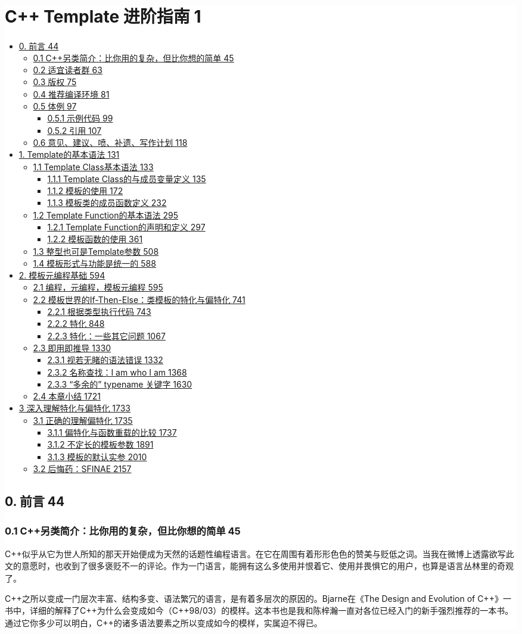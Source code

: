 # C++ Template 进阶指南 1



* [0. 前言 44](#0-前言-44)
	* [0.1 C++另类简介：比你用的复杂，但比你想的简单 45](#01-c另类简介比你用的复杂但比你想的简单-45)
	* [0.2 适宜读者群 63](#02-适宜读者群-63)
	* [0.3 版权 75](#03-版权-75)
	* [0.4 推荐编译环境 81](#04-推荐编译环境-81)
	* [0.5 体例 97](#05-体例-97)
		* [0.5.1 示例代码 99](#051-示例代码-99)
		* [0.5.2 引用 107](#052-引用-107)
	* [0.6 意见、建议、喷、补遗、写作计划 118](#06-意见建议喷补遗写作计划-118)
* [1. Template的基本语法 131](#1-template的基本语法-131)
	* [1.1 Template Class基本语法 133](#11-template-class基本语法-133)
		* [1.1.1 Template Class的与成员变量定义 135](#111-template-class的与成员变量定义-135)
		* [1.1.2 模板的使用 172](#112-模板的使用-172)
		* [1.1.3 模板类的成员函数定义 232](#113-模板类的成员函数定义-232)
	* [1.2 Template Function的基本语法 295](#12-template-function的基本语法-295)
		* [1.2.1 Template Function的声明和定义 297](#121-template-function的声明和定义-297)
		* [1.2.2 模板函数的使用 361](#122-模板函数的使用-361)
	* [1.3 整型也可是Template参数 508](#13-整型也可是template参数-508)
	* [1.4 模板形式与功能是统一的 588](#14-模板形式与功能是统一的-588)
* [2.  模板元编程基础 594](#2--模板元编程基础-594)
	* [2.1 编程，元编程，模板元编程 595](#21-编程元编程模板元编程-595)
	* [2.2 模板世界的If-Then-Else：类模板的特化与偏特化 741](#22-模板世界的if-then-else类模板的特化与偏特化-741)
		* [2.2.1 根据类型执行代码 743](#221-根据类型执行代码-743)
		* [2.2.2 特化 848](#222-特化-848)
		* [2.2.3 特化：一些其它问题 1067](#223-特化一些其它问题-1067)
	* [2.3 即用即推导 1330](#23-即用即推导-1330)
		* [2.3.1 视若无睹的语法错误 1332](#231-视若无睹的语法错误-1332)
		* [2.3.2 名称查找：I am who I am 1368](#232-名称查找i-am-who-i-am-1368)
		* [2.3.3 “多余的”  typename 关键字 1630](#233-多余的--typename-关键字-1630)
	* [2.4 本章小结 1721](#24-本章小结-1721)
* [3   深入理解特化与偏特化 1733](#3---深入理解特化与偏特化-1733)
	* [3.1 正确的理解偏特化 1735](#31-正确的理解偏特化-1735)
		* [3.1.1 偏特化与函数重载的比较 1737](#311-偏特化与函数重载的比较-1737)
		* [3.1.2 不定长的模板参数 1891](#312-不定长的模板参数-1891)
		* [3.1.3 模板的默认实参 2010](#313-模板的默认实参-2010)
	* [3.2 后悔药：SFINAE 2157](#32-后悔药sfinae-2157)



## 0. 前言 44
### 0.1 C++另类简介：比你用的复杂，但比你想的简单 45

C++似乎从它为世人所知的那天开始便成为天然的话题性编程语言。在它在周围有着形形色色的赞美与贬低之词。当我在微博上透露欲写此文的意愿时，也收到了很多褒贬不一的评论。作为一门语言，能拥有这么多使用并恨着它、使用并畏惧它的用户，也算是语言丛林里的奇观了。

C++之所以变成一门层次丰富、结构多变、语法繁冗的语言，是有着多层次的原因的。Bjarne在《The Design and Evolution of C++》一书中，详细的解释了C++为什么会变成如今（C++98/03）的模样。这本书也是我和陈梓瀚一直对各位已经入门的新手强烈推荐的一本书。通过它你多少可以明白，C++的诸多语法要素之所以变成如今的模样，实属迫不得已。
